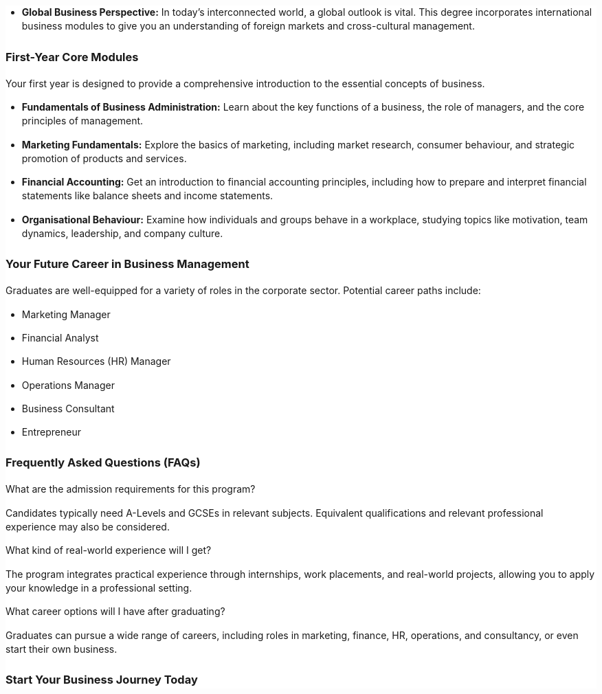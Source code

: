 *   **Global Business Perspective:** In today’s interconnected world, a global outlook is vital. This degree incorporates international business modules to give you an understanding of foreign markets and cross-cultural management.
    

### **First-Year Core Modules**

Your first year is designed to provide a comprehensive introduction to the essential concepts of business.

*   **Fundamentals of Business Administration:** Learn about the key functions of a business, the role of managers, and the core principles of management.
    
*   **Marketing Fundamentals:** Explore the basics of marketing, including market research, consumer behaviour, and strategic promotion of products and services.
    
*   **Financial Accounting:** Get an introduction to financial accounting principles, including how to prepare and interpret financial statements like balance sheets and income statements.
    
*   **Organisational Behaviour:** Examine how individuals and groups behave in a workplace, studying topics like motivation, team dynamics, leadership, and company culture.
    

### **Your Future Career in Business Management**

Graduates are well-equipped for a variety of roles in the corporate sector. Potential career paths include:

*   Marketing Manager
    
*   Financial Analyst
    
*   Human Resources (HR) Manager
    
*   Operations Manager
    
*   Business Consultant
    
*   Entrepreneur
    

### **Frequently Asked Questions (FAQs)**

What are the admission requirements for this program?

Candidates typically need A-Levels and GCSEs in relevant subjects. Equivalent qualifications and relevant professional experience may also be considered.

What kind of real-world experience will I get?

The program integrates practical experience through internships, work placements, and real-world projects, allowing you to apply your knowledge in a professional setting.

What career options will I have after graduating?

Graduates can pursue a wide range of careers, including roles in marketing, finance, HR, operations, and consultancy, or even start their own business.

### **Start Your Business Journey Today**

